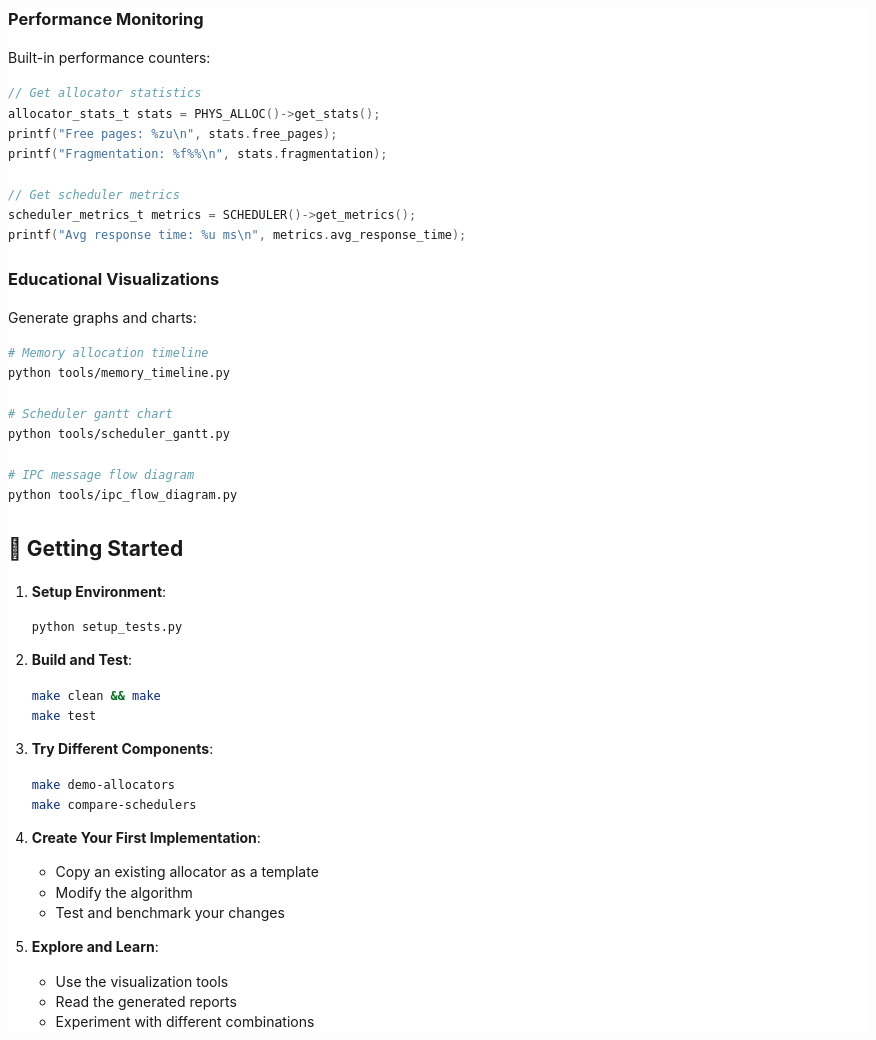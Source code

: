 ### Performance Monitoring

Built-in performance counters:

```c
// Get allocator statistics
allocator_stats_t stats = PHYS_ALLOC()->get_stats();
printf("Free pages: %zu\n", stats.free_pages);
printf("Fragmentation: %f%%\n", stats.fragmentation);

// Get scheduler metrics
scheduler_metrics_t metrics = SCHEDULER()->get_metrics();
printf("Avg response time: %u ms\n", metrics.avg_response_time);
```

### Educational Visualizations

Generate graphs and charts:

```bash
# Memory allocation timeline
python tools/memory_timeline.py

# Scheduler gantt chart
python tools/scheduler_gantt.py

# IPC message flow diagram
python tools/ipc_flow_diagram.py
```

## 🚀 Getting Started

1. **Setup Environment**:
   ```bash
   python setup_tests.py
   ```

2. **Build and Test**:
   ```bash
   make clean && make
   make test
   ```

3. **Try Different Components**:
   ```bash
   make demo-allocators
   make compare-schedulers
   ```

4. **Create Your First Implementation**:
   - Copy an existing allocator as a template
   - Modify the algorithm
   - Test and benchmark your changes

5. **Explore and Learn**:
   - Use the visualization tools
   - Read the generated reports
   - Experiment with different combinations
